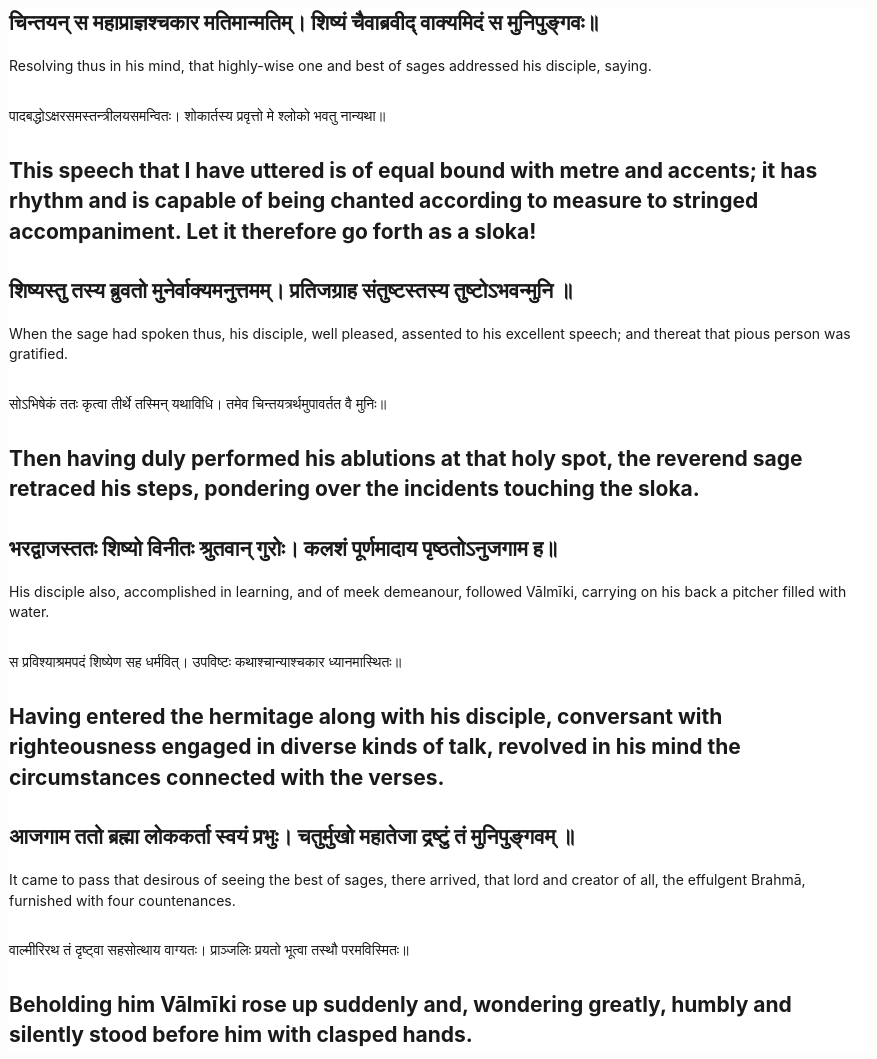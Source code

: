 
## चिन्तयन् स महाप्राज्ञश्चकार मतिमान्मतिम्। शिष्यं चैवाब्रवीद् वाक्यमिदं स मुनिपुङ्गवः॥
Resolving thus in his mind, that highly-wise one and best of sages addressed his disciple, saying.

## 
पादबद्धोऽक्षरसमस्तन्त्रीलयसमन्वितः। शोकार्तस्य प्रवृत्तो मे श्लोको भवतु नान्यथा॥

## This speech that I have uttered is of equal bound with metre and accents; it has rhythm and is capable of being chanted according to measure to stringed accompaniment. Let it therefore go forth as a sloka!


## शिष्यस्तु तस्य ब्रुवतो मुनेर्वाक्यमनुत्तमम्। प्रतिजग्राह संतुष्टस्तस्य तुष्टोऽभवन्मुनि ॥
When the sage had spoken thus, his disciple, well pleased, assented to his excellent speech; and thereat that pious person was gratified.

## 
सोऽभिषेकं ततः कृत्वा तीर्थे तस्मिन् यथाविधि। तमेव चिन्तयत्रर्थमुपावर्तत वै मुनिः॥

## Then having duly performed his ablutions at that holy spot, the reverend sage retraced his steps, pondering over the incidents touching the sloka.


## भरद्वाजस्ततः शिष्यो विनीतः श्रुतवान् गुरोः। कलशं पूर्णमादाय पृष्ठतोऽनुजगाम ह॥
His disciple also, accomplished in learning, and of meek demeanour, followed Vālmīki, carrying on his back a pitcher filled with water.

## 
स प्रविश्याश्रमपदं शिष्येण सह धर्मवित्। उपविष्टः कथाश्चान्याश्चकार ध्यानमास्थितः॥

## Having entered the hermitage along with his disciple, conversant with righteousness engaged in diverse kinds of talk, revolved in his mind the circumstances connected with the verses.


## आजगाम ततो ब्रह्मा लोककर्ता स्वयं प्रभुः। चतुर्मुखो महातेजा द्रष्टुं तं मुनिपुङ्गवम् ॥
It came to pass that desirous of seeing the best of sages, there arrived, that lord and creator of all, the effulgent Brahmā, furnished with four countenances.

## 
वाल्मीरिरथ तं दृष्ट्वा सहसोत्थाय वाग्यतः। प्राञ्जलिः प्रयतो भूत्वा तस्थौ परमविस्मितः॥

## Beholding him Vālmīki rose up suddenly and, wondering greatly, humbly and silently stood before him with clasped hands.
